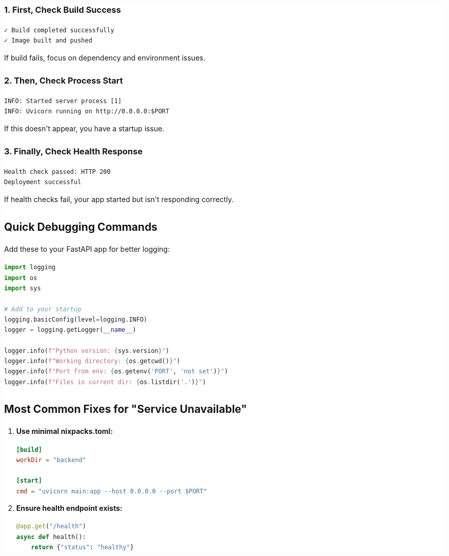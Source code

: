 ### 1. First, Check Build Success
```
✓ Build completed successfully
✓ Image built and pushed
```
If build fails, focus on dependency and environment issues.

### 2. Then, Check Process Start
```
INFO: Started server process [1]
INFO: Uvicorn running on http://0.0.0.0:$PORT
```
If this doesn't appear, you have a startup issue.

### 3. Finally, Check Health Response
```
Health check passed: HTTP 200
Deployment successful
```
If health checks fail, your app started but isn't responding correctly.

## Quick Debugging Commands

Add these to your FastAPI app for better logging:

```python
import logging
import os
import sys

# Add to your startup
logging.basicConfig(level=logging.INFO)
logger = logging.getLogger(__name__)

logger.info(f"Python version: {sys.version}")
logger.info(f"Working directory: {os.getcwd()}")  
logger.info(f"Port from env: {os.getenv('PORT', 'not set')}")
logger.info(f"Files in current dir: {os.listdir('.')}")
```

## Most Common Fixes for "Service Unavailable"

1. **Use minimal nixpacks.toml:**
   ```toml
   [build]
   workDir = "backend"
   
   [start]
   cmd = "uvicorn main:app --host 0.0.0.0 --port $PORT"
   ```

2. **Ensure health endpoint exists:**
   ```python
   @app.get("/health")
   async def health():
       return {"status": "healthy"}
   ```
